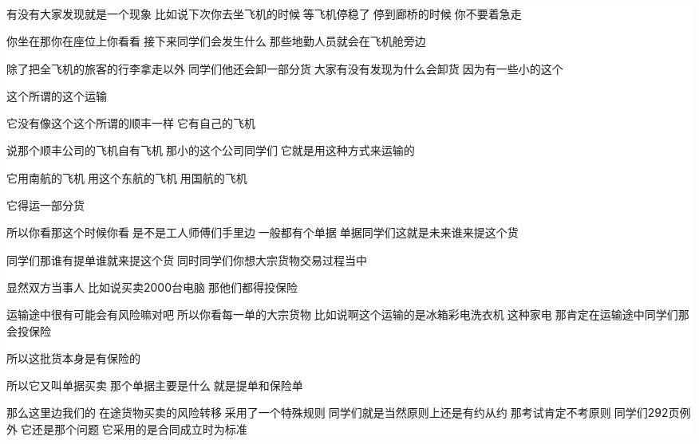 有没有大家发现就是一个现象
比如说下次你去坐飞机的时候
等飞机停稳了
停到廊桥的时候
你不要着急走

你坐在那你在座位上你看看
接下来同学们会发生什么
那些地勤人员就会在飞机舱旁边

除了把全飞机的旅客的行李拿走以外
同学们他还会卸一部分货
大家有没有发现为什么会卸货
因为有一些小的这个

这个所谓的这个运输

它没有像这个这个所谓的顺丰一样
它有自己的飞机

说那个顺丰公司的飞机自有飞机
那小的这个公司同学们
它就是用这种方式来运输的

它用南航的飞机
用这个东航的飞机
用国航的飞机

它得运一部分货

所以你看那这个时候你看
是不是工人师傅们手里边
一般都有个单据
单据同学们这就是未来谁来提这个货

同学们那谁有提单谁就来提这个货
同时同学们你想大宗货物交易过程当中

显然双方当事人
比如说买卖2000台电脑
那他们都得投保险

运输途中很有可能会有风险嘛对吧
所以你看每一单的大宗货物
比如说啊这个运输的是冰箱彩电洗衣机
这种家电
那肯定在运输途中同学们那会投保险

所以这批货本身是有保险的

所以它又叫单据买卖
那个单据主要是什么
就是提单和保险单

那么这里边我们的
在途货物买卖的风险转移
采用了一个特殊规则
同学们就是当然原则上还是有约从约
那考试肯定不考原则
同学们292页例外
它还是那个问题
它采用的是合同成立时为标准
